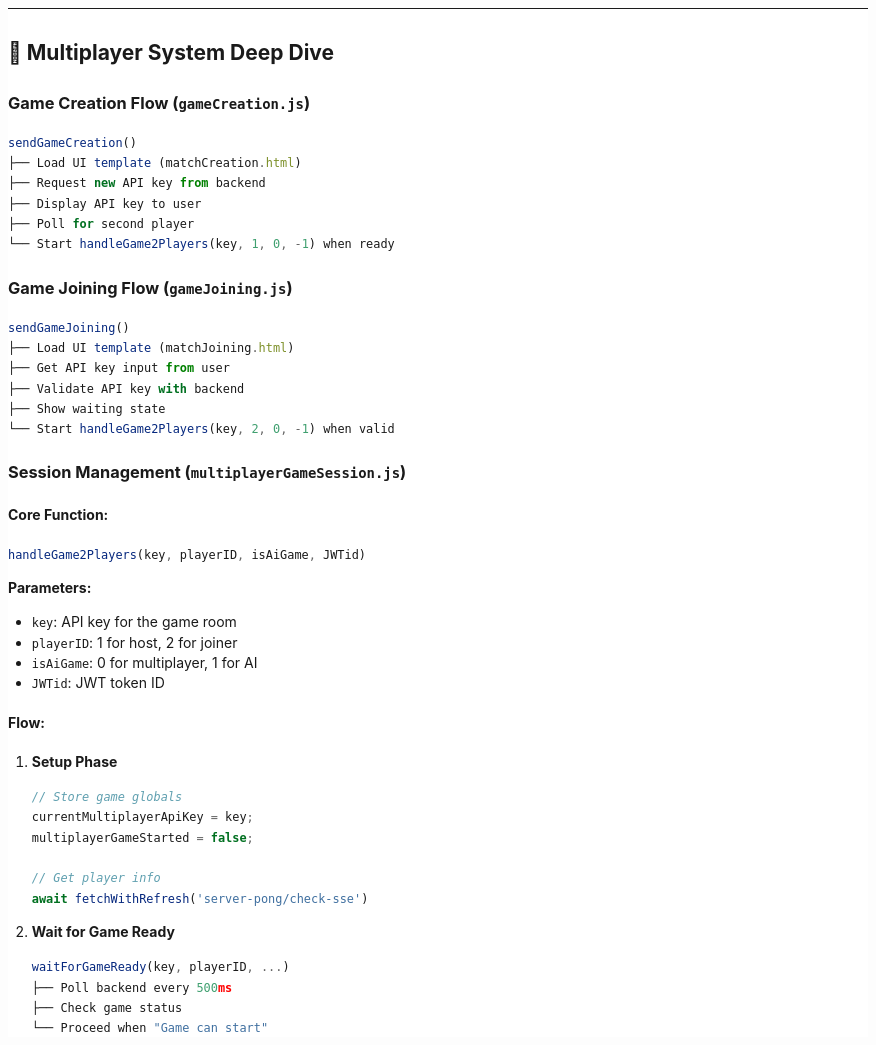 ```mermaid
```

---

## 🔗 Multiplayer System Deep Dive

### Game Creation Flow (`gameCreation.js`)
```javascript
sendGameCreation()
├── Load UI template (matchCreation.html)
├── Request new API key from backend
├── Display API key to user
├── Poll for second player
└── Start handleGame2Players(key, 1, 0, -1) when ready
```

### Game Joining Flow (`gameJoining.js`)
```javascript
sendGameJoining()
├── Load UI template (matchJoining.html)
├── Get API key input from user
├── Validate API key with backend
├── Show waiting state
└── Start handleGame2Players(key, 2, 0, -1) when valid
```

### Session Management (`multiplayerGameSession.js`)

#### Core Function:
```javascript
handleGame2Players(key, playerID, isAiGame, JWTid)
```

**Parameters:**
- `key`: API key for the game room
- `playerID`: 1 for host, 2 for joiner
- `isAiGame`: 0 for multiplayer, 1 for AI
- `JWTid`: JWT token ID

#### Flow:
1. **Setup Phase**
   ```javascript
   // Store game globals
   currentMultiplayerApiKey = key;
   multiplayerGameStarted = false;
   
   // Get player info
   await fetchWithRefresh('server-pong/check-sse')
   ```

2. **Wait for Game Ready**
   ```javascript
   waitForGameReady(key, playerID, ...)
   ├── Poll backend every 500ms
   ├── Check game status
   └── Proceed when "Game can start"
   ```
